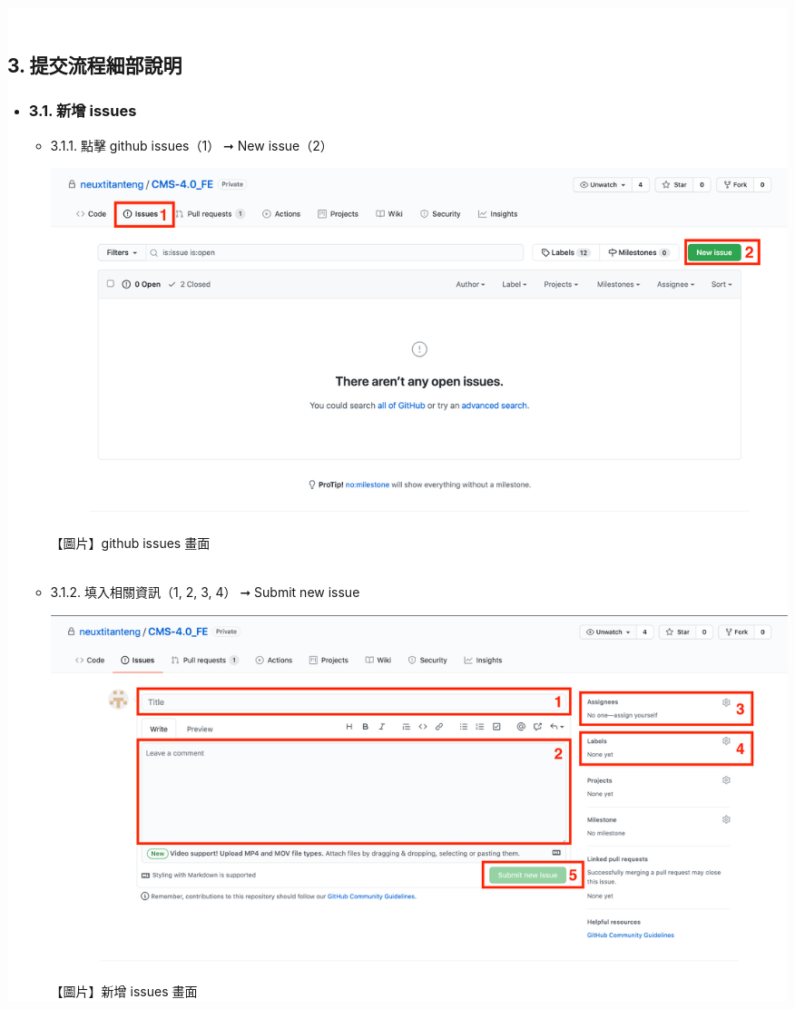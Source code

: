 <br/>

## 3. 提交流程細部說明

- ### 3.1. 新增 issues

  - 3.1.1. 點擊 github issues（1） ➞ New issue（2）

      ![github issues](./assets/image/program-submission/github-issues.png)
      <div class="text-center">【圖片】github issues 畫面</div>

    <br/>

  - 3.1.2. 填入相關資訊（1, 2, 3, 4） ➞ Submit new issue

      <span id="create-issues"></span>

      ![create issues](./assets/image/program-submission/create-issues.png)
      <div class="text-center">【圖片】新增 issues 畫面</div>
